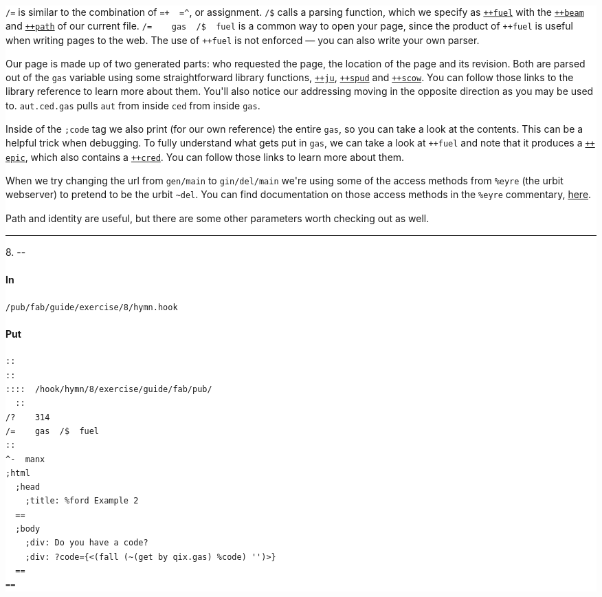 `/=` is similar to the combination of `=+  =^`, or assignment. `/$`
calls a parsing function, which we specify as [`++fuel`](link) with the
[`++beam`](link) and [`++path`](link) of our current file.
`/=    gas  /$  fuel` is a common way to open your page, since the
product of `++fuel` is useful when writing pages to the web. The use of
`++fuel` is not enforced — you can also write your own parser.

Our page is made up of two generated parts: who requested the page, the
location of the page and its revision. Both are parsed out of the `gas`
variable using some straightforward library functions, [`++ju`](link),
[`++spud`](link) and [`++scow`](link). You can follow those links to the
library reference to learn more about them. You'll also notice our
addressing moving in the opposite direction as you may be used to.
`aut.ced.gas` pulls `aut` from inside `ced` from inside `gas`.

Inside of the `;code` tag we also print (for our own reference) the
entire `gas`, so you can take a look at the contents. This can be a
helpful trick when debugging. To fully understand what gets put in
`gas`, we can take a look at `++fuel` and note that it produces a
[`++epic`](link), which also contains a [`++cred`](link). You can follow
those links to learn more about them.

When we try changing the url from `gen/main` to `gin/del/main` we're
using some of the access methods from `%eyre` (the urbit webserver) to
pretend to be the urbit `~del`. You can find documentation on those
access methods in the `%eyre` commentary, [here](link).

Path and identity are useful, but there are some other parameters worth
checking out as well.

<hr>
</hr>
8.
--

#### In

    /pub/fab/guide/exercise/8/hymn.hook

#### Put

    ::
    ::
    ::::  /hook/hymn/8/exercise/guide/fab/pub/
      ::
    /?    314
    /=    gas  /$  fuel
    ::
    ^-  manx
    ;html
      ;head
        ;title: %ford Example 2
      ==
      ;body
        ;div: Do you have a code?
        ;div: ?code={<(fall (~(get by qix.gas) %code) '')>}
      ==
    ==
